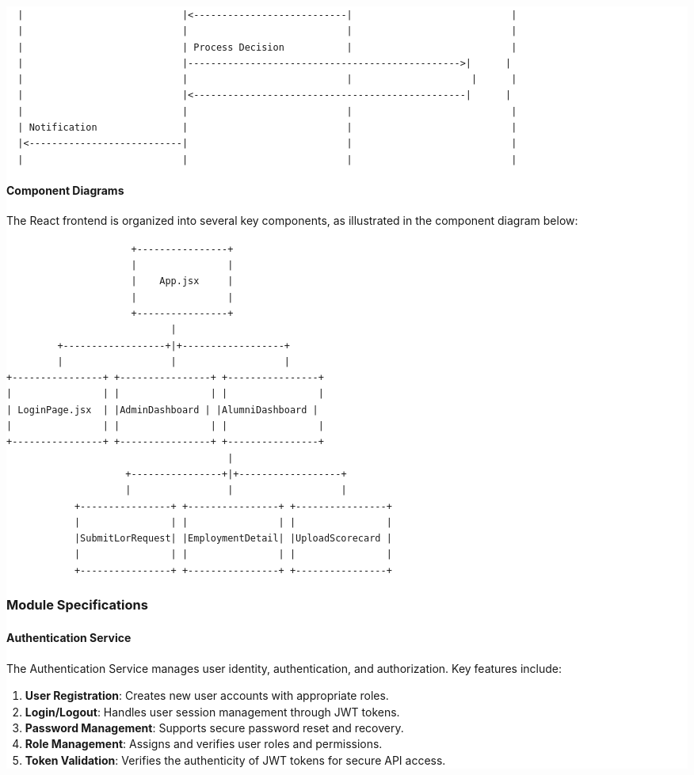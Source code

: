 ```
  |                            |<---------------------------|                            |
  |                            |                            |                            |
  |                            | Process Decision           |                            |
  |                            |------------------------------------------------>|      |
  |                            |                            |                     |      |
  |                            |<------------------------------------------------|      |
  |                            |                            |                            |
  | Notification               |                            |                            |
  |<---------------------------|                            |                            |
  |                            |                            |                            |
```

#### Component Diagrams

The React frontend is organized into several key components, as illustrated in the component diagram below:

```
                      +----------------+
                      |                |
                      |    App.jsx     |
                      |                |
                      +----------------+
                             |
         +------------------+|+------------------+
         |                   |                   |
+----------------+ +----------------+ +----------------+
|                | |                | |                |
| LoginPage.jsx  | |AdminDashboard | |AlumniDashboard |
|                | |                | |                |
+----------------+ +----------------+ +----------------+
                                       |
                     +----------------+|+------------------+
                     |                 |                   |
            +----------------+ +----------------+ +----------------+
            |                | |                | |                |
            |SubmitLorRequest| |EmploymentDetail| |UploadScorecard |
            |                | |                | |                |
            +----------------+ +----------------+ +----------------+
```

### Module Specifications

#### Authentication Service

The Authentication Service manages user identity, authentication, and authorization. Key features include:

1. **User Registration**: Creates new user accounts with appropriate roles.
2. **Login/Logout**: Handles user session management through JWT tokens.
3. **Password Management**: Supports secure password reset and recovery.
4. **Role Management**: Assigns and verifies user roles and permissions.
5. **Token Validation**: Verifies the authenticity of JWT tokens for secure API access.
